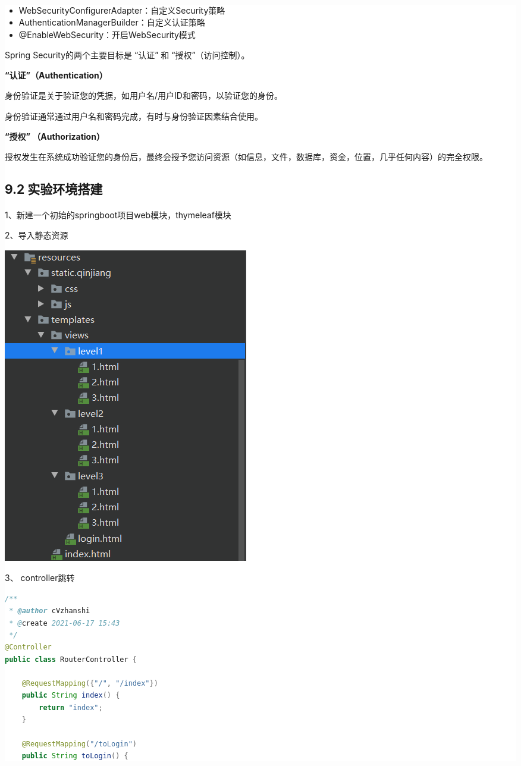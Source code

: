 - WebSecurityConfigurerAdapter：自定义Security策略
- AuthenticationManagerBuilder：自定义认证策略
- @EnableWebSecurity：开启WebSecurity模式

Spring Security的两个主要目标是 “认证” 和 “授权”（访问控制）。

**“认证”（Authentication）**

身份验证是关于验证您的凭据，如用户名/用户ID和密码，以验证您的身份。

身份验证通常通过用户名和密码完成，有时与身份验证因素结合使用。

 **“授权” （Authorization）**

授权发生在系统成功验证您的身份后，最终会授予您访问资源（如信息，文件，数据库，资金，位置，几乎任何内容）的完全权限。

## 9.2 实验环境搭建

1、新建一个初始的springboot项目web模块，thymeleaf模块

2、导入静态资源

![1623948688533](SpringBoot2.assets/1623948688533.png)

3、 controller跳转 

```java
/**
 * @author cVzhanshi
 * @create 2021-06-17 15:43
 */
@Controller
public class RouterController {

    @RequestMapping({"/", "/index"})
    public String index() {
        return "index";
    }

    @RequestMapping("/toLogin")
    public String toLogin() {
```